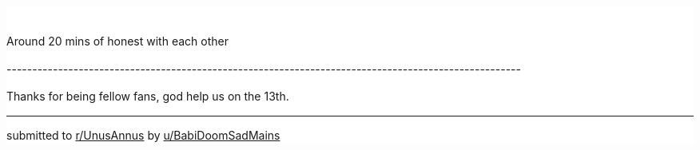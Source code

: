 &#x200B;

Around 20 mins of honest with each other

 

\----------------------------------------------------------------------------------------------------

Thanks for being fellow fans, god help us on the 13th.

---

submitted to [r/UnusAnnus](https://www.reddit.com/r/UnusAnnus) by [u/BabiDoomSadMains](https://www.reddit.com/user/BabiDoomSadMains)
